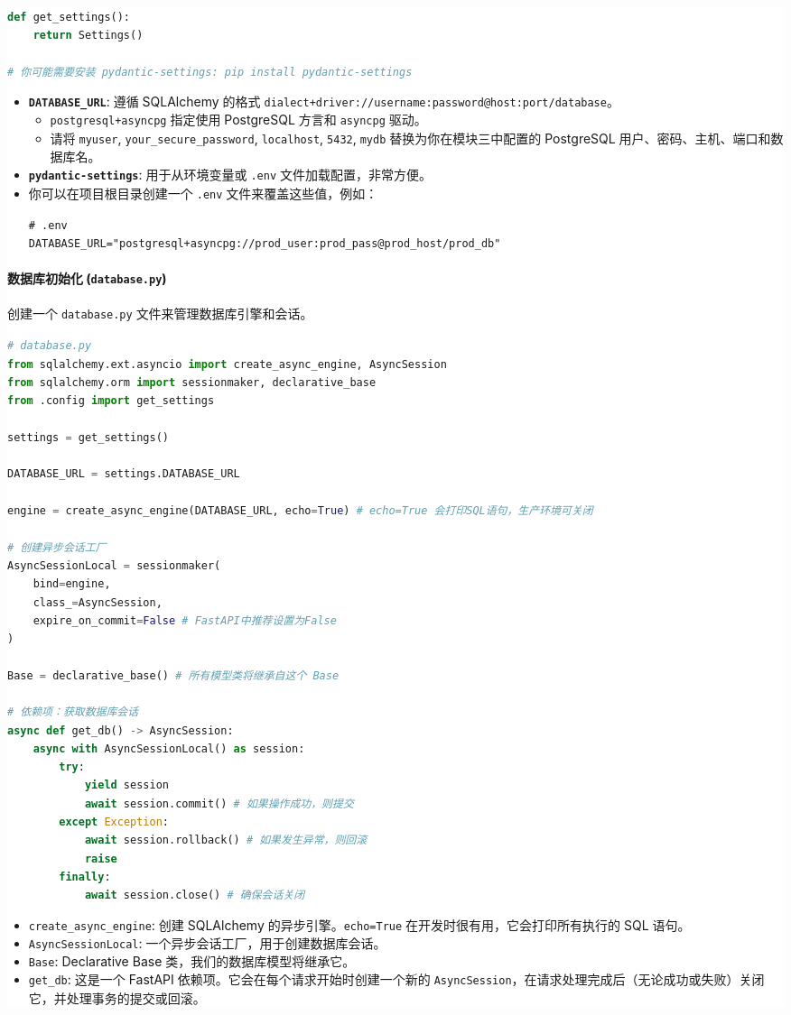 ```python
def get_settings():
    return Settings()

# 你可能需要安装 pydantic-settings: pip install pydantic-settings
```
*   **`DATABASE_URL`**: 遵循 SQLAlchemy 的格式 `dialect+driver://username:password@host:port/database`。
    *   `postgresql+asyncpg` 指定使用 PostgreSQL 方言和 `asyncpg` 驱动。
    *   请将 `myuser`, `your_secure_password`, `localhost`, `5432`, `mydb` 替换为你在模块三中配置的 PostgreSQL 用户、密码、主机、端口和数据库名。
*   **`pydantic-settings`**: 用于从环境变量或 `.env` 文件加载配置，非常方便。
*   你可以在项目根目录创建一个 `.env` 文件来覆盖这些值，例如：
    ```env
    # .env
    DATABASE_URL="postgresql+asyncpg://prod_user:prod_pass@prod_host/prod_db"
    ```

#### 数据库初始化 (`database.py`)

创建一个 `database.py` 文件来管理数据库引擎和会话。

```python
# database.py
from sqlalchemy.ext.asyncio import create_async_engine, AsyncSession
from sqlalchemy.orm import sessionmaker, declarative_base
from .config import get_settings

settings = get_settings()

DATABASE_URL = settings.DATABASE_URL

engine = create_async_engine(DATABASE_URL, echo=True) # echo=True 会打印SQL语句，生产环境可关闭

# 创建异步会话工厂
AsyncSessionLocal = sessionmaker(
    bind=engine,
    class_=AsyncSession,
    expire_on_commit=False # FastAPI中推荐设置为False
)

Base = declarative_base() # 所有模型类将继承自这个 Base

# 依赖项：获取数据库会话
async def get_db() -> AsyncSession:
    async with AsyncSessionLocal() as session:
        try:
            yield session
            await session.commit() # 如果操作成功，则提交
        except Exception:
            await session.rollback() # 如果发生异常，则回滚
            raise
        finally:
            await session.close() # 确保会话关闭
```
*   `create_async_engine`: 创建 SQLAlchemy 的异步引擎。`echo=True` 在开发时很有用，它会打印所有执行的 SQL 语句。
*   `AsyncSessionLocal`: 一个异步会话工厂，用于创建数据库会话。
*   `Base`: Declarative Base 类，我们的数据库模型将继承它。
*   `get_db`: 这是一个 FastAPI 依赖项。它会在每个请求开始时创建一个新的 `AsyncSession`，在请求处理完成后（无论成功或失败）关闭它，并处理事务的提交或回滚。
